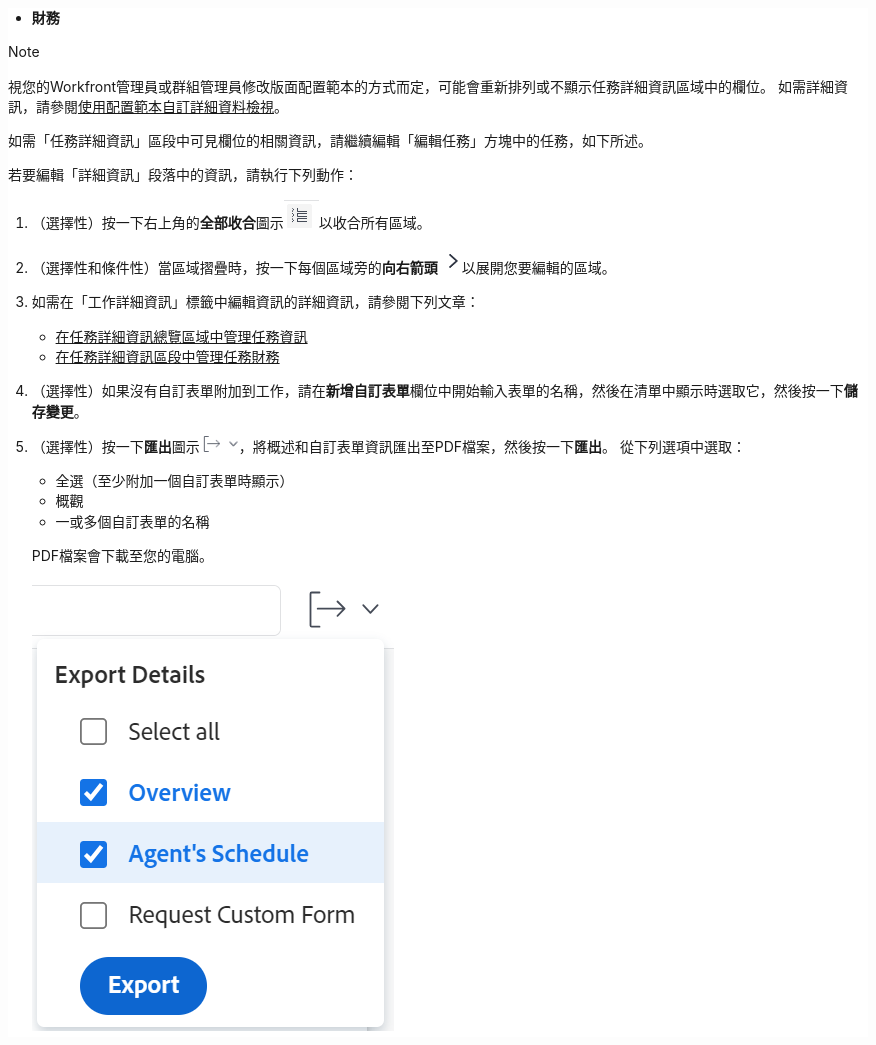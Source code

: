    * **財務**

   >[!NOTE]
   >
   >視您的Workfront管理員或群組管理員修改版面配置範本的方式而定，可能會重新排列或不顯示任務詳細資訊區域中的欄位。 如需詳細資訊，請參閱[使用配置範本自訂詳細資料檢視](../../../administration-and-setup/customize-workfront/use-layout-templates/customize-details-view-layout-template.md)。

   如需「任務詳細資訊」區段中可見欄位的相關資訊，請繼續編輯「編輯任務」方塊中的任務，如下所述。

   若要編輯「詳細資訊」段落中的資訊，請執行下列動作：

   1. （選擇性）按一下右上角的&#x200B;**全部收合**&#x200B;圖示![](assets/collapse-all-icon.png)以收合所有區域。
   1. （選擇性和條件性）當區域摺疊時，按一下每個區域旁的&#x200B;**向右箭頭** ![](assets/right-pointing-arrow.png)以展開您要編輯的區域。
   1. 如需在「工作詳細資訊」標籤中編輯資訊的詳細資訊，請參閱下列文章：

      * [在任務詳細資訊總覽區域中管理任務資訊](../../../manage-work/tasks/manage-tasks/task-information-in-overview.md)
      * [在任務詳細資訊區段中管理任務財務](../../../manage-work/tasks/manage-tasks/task-finances-in-details.md)

   1. （選擇性）如果沒有自訂表單附加到工作，請在&#x200B;**新增自訂表單**&#x200B;欄位中開始輸入表單的名稱，然後在清單中顯示時選取它，然後按一下&#x200B;**儲存變更**。
   1. （選擇性）按一下&#x200B;**匯出**&#x200B;圖示![](assets/export.png)，將概述和自訂表單資訊匯出至PDF檔案，然後按一下&#x200B;**匯出**。 從下列選項中選取：

      * 全選（至少附加一個自訂表單時顯示）
      * 概觀
      * 一或多個自訂表單的名稱

      PDF檔案會下載至您的電腦。

      ![](assets/export-issue-details-selection-box-with-export-button-350x418.png)
